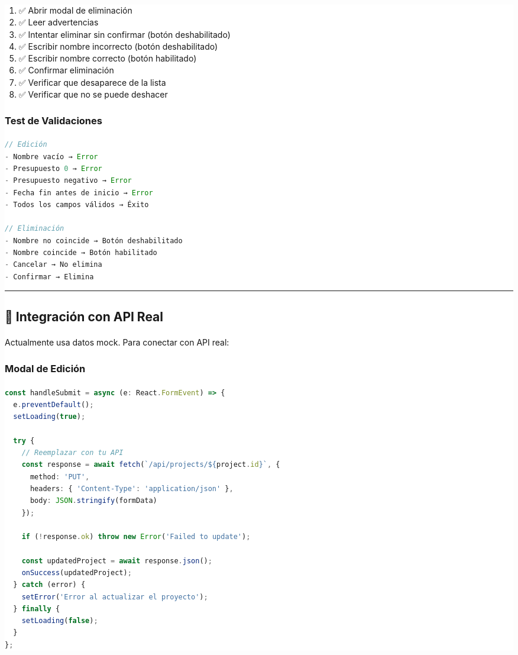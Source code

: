 1. ✅ Abrir modal de eliminación
2. ✅ Leer advertencias
3. ✅ Intentar eliminar sin confirmar (botón deshabilitado)
4. ✅ Escribir nombre incorrecto (botón deshabilitado)
5. ✅ Escribir nombre correcto (botón habilitado)
6. ✅ Confirmar eliminación
7. ✅ Verificar que desaparece de la lista
8. ✅ Verificar que no se puede deshacer

### Test de Validaciones

```typescript
// Edición
- Nombre vacío → Error
- Presupuesto 0 → Error
- Presupuesto negativo → Error
- Fecha fin antes de inicio → Error
- Todos los campos válidos → Éxito

// Eliminación
- Nombre no coincide → Botón deshabilitado
- Nombre coincide → Botón habilitado
- Cancelar → No elimina
- Confirmar → Elimina
```

---

## 🔄 Integración con API Real

Actualmente usa datos mock. Para conectar con API real:

### Modal de Edición

```typescript
const handleSubmit = async (e: React.FormEvent) => {
  e.preventDefault();
  setLoading(true);

  try {
    // Reemplazar con tu API
    const response = await fetch(`/api/projects/${project.id}`, {
      method: 'PUT',
      headers: { 'Content-Type': 'application/json' },
      body: JSON.stringify(formData)
    });

    if (!response.ok) throw new Error('Failed to update');

    const updatedProject = await response.json();
    onSuccess(updatedProject);
  } catch (error) {
    setError('Error al actualizar el proyecto');
  } finally {
    setLoading(false);
  }
};
```
